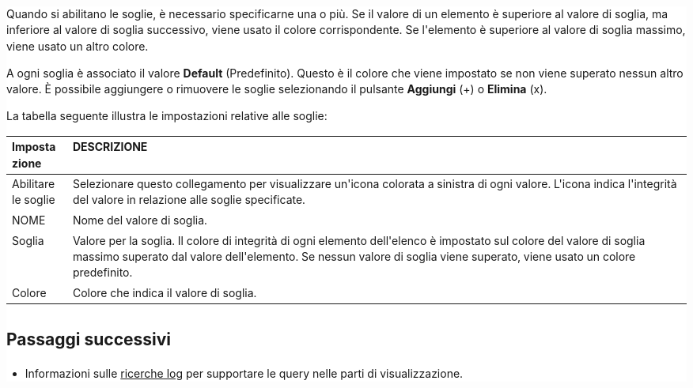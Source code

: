 Quando si abilitano le soglie, è necessario specificarne una o più. Se il valore di un elemento è superiore al valore di soglia, ma inferiore al valore di soglia successivo, viene usato il colore corrispondente. Se l'elemento è superiore al valore di soglia massimo, viene usato un altro colore. 

A ogni soglia è associato il valore **Default** (Predefinito). Questo è il colore che viene impostato se non viene superato nessun altro valore. È possibile aggiungere o rimuovere le soglie selezionando il pulsante **Aggiungi** (+) o **Elimina** (x).

La tabella seguente illustra le impostazioni relative alle soglie:

| Impostazione | DESCRIZIONE |
|:--- |:--- |
| Abilitare le soglie |Selezionare questo collegamento per visualizzare un'icona colorata a sinistra di ogni valore. L'icona indica l'integrità del valore in relazione alle soglie specificate. |
| NOME |Nome del valore di soglia. |
| Soglia |Valore per la soglia. Il colore di integrità di ogni elemento dell'elenco è impostato sul colore del valore di soglia massimo superato dal valore dell'elemento. Se nessun valore di soglia viene superato, viene usato un colore predefinito. |
| Colore |Colore che indica il valore di soglia. |

## <a name="next-steps"></a>Passaggi successivi
* Informazioni sulle [ricerche log](log-analytics-log-searches.md) per supportare le query nelle parti di visualizzazione.
